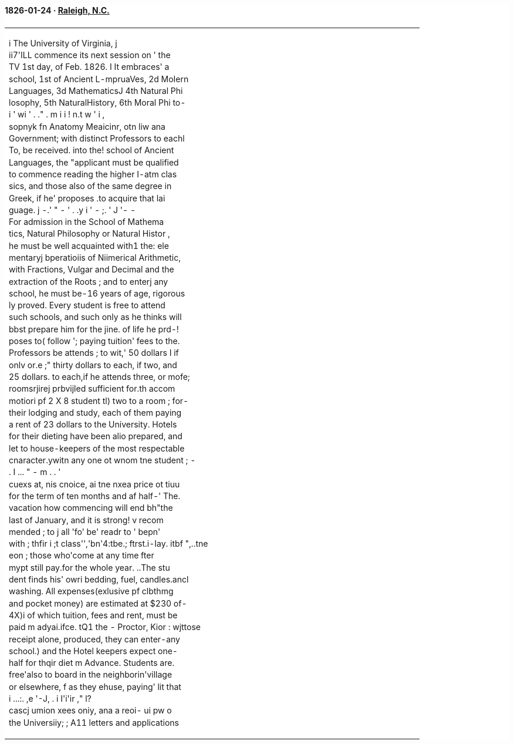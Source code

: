 #### 1826-01-24 &middot; [Raleigh, N.C.](http://dbpedia.org/resource/Raleigh%2C_North_Carolina)

<table style="width: 100%;"><tr><td style="width: 50%">

  
i The University of Virginia, j  
ii7&#x27;ILL commence its next session on &#x27; the  
TV 1st day, of Feb. 1826. I It embraces&#x27; a  
school, 1st of Ancient L-mpruaVes, 2d MoIern  
Languages, 3d MathematicsJ 4th Natural Phi  
losophy, 5th NaturalHistory, 6th Moral Phi to-  
i &#x27; wi &#x27; . .&quot; . m i i ! n.t w &#x27; i ,  
sopnyk fn Anatomy Meaicinr, otn liw ana  
Government; with distinct Professors to eachl  
To, be received. into the! school of Ancient  
Languages, the &quot;applicant must be qualified  
to commence reading the higher I-atm clas­  
sics, and those also of the same degree in  
Greek, if he&#x27; proposes .to acquire that lai­  
guage. j -.&#x27; &quot; - &#x27; . .y i &#x27; - ;. &#x27; J &#x27;- -­  
For admission in the School of Mathema  
tics, Natural Philosophy or Natural Histor ,  
he must be well acquainted with1 the: ele  
mentaryj bperatioiis of Niimerical Arithmetic,  
with Fractions, Vulgar and Decimal and the  
extraction of the Roots ; and to enterj any  
school, he must be-16 years of age, rigorous­  
ly proved. Every student is free to attend  
such schools, and such only as he thinks will  
bbst prepare him for the jine. of life he prd-!  
poses to( follow &#x27;; paying tuition&#x27; fees to the.  
Professors be attends ; to wit,&#x27; 50 dollars I if  
onlv or.e ;&quot; thirty dollars to each, if two, and  
25 dollars. to each,if he attends three, or mofe;  
roomsrjirej prbvijled sufficient for.th accom­  
motiori pf 2 X 8 student tl) two to a room ; for-  
their lodging and study, each of them paying  
a rent of 23 dollars to the University. Hotels  
for their dieting have been alio prepared, and  
let to house-keepers of the most respectable  
cnaracter.ywitn any one ot wnom tne student ; -  
. I ... &quot; - m . . &#x27;  
cuexs at, nis cnoice, ai tne nxea price ot tiuu  
for the term of ten months and af half-&#x27; The.  
vacation how commencing will end bh&quot;the  
last of January, and it is strong! v recom  
mended ; to j all &#x27;fo&#x27; be&#x27; readr to &#x27; bepn&#x27;  
with ; thfir i ;t class&#x27;&#x27;,&#x27;bn&#x27;4:tbe.; ftrst.i-Iay. itbf &quot;,..tne  
eon ; those who&#x27;come at any time fter  
mypt still pay.for the whole year. ..The stu­  
dent finds his&#x27; owri bedding, fuel, candles.ancl  
washing. All expenses(exlusive pf clbthmg  
and pocket money) are estimated at $230 of-  
4X)i of which tuition, fees and rent, must be  
paid m adyai.ifce. tQ1 the - Proctor, Kior : wjttose  
receipt alone, produced, they can enter-any  
school.) and the Hotel keepers expect one-  
half for thqir diet m Advance. Students are.  
free&#x27;also to board in the neighborin&#x27;village  
or elsewhere, f as they ehuse, paying&#x27; lit that  
i ...:. ,e &#x27;-J, . i I&#x27;i&#x27;ir ,&quot; l?  
cascj umion xees oniy, ana a reoi- ui pw o  
the Universiiy; ; A11 letters and applications  